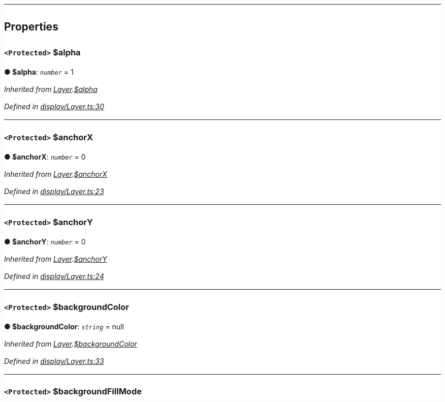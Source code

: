 ___

## Properties

<a id="_alpha"></a>

### `<Protected>` $alpha

**● $alpha**: *`number`* = 1

*Inherited from [Layer](layer.md).[$alpha](layer.md#_alpha)*

*Defined in [display/Layer.ts:30](https://github.com/Lanfei/playable.js/blob/76571fa/src/display/Layer.ts#L30)*

___
<a id="_anchorx"></a>

### `<Protected>` $anchorX

**● $anchorX**: *`number`* = 0

*Inherited from [Layer](layer.md).[$anchorX](layer.md#_anchorx)*

*Defined in [display/Layer.ts:23](https://github.com/Lanfei/playable.js/blob/76571fa/src/display/Layer.ts#L23)*

___
<a id="_anchory"></a>

### `<Protected>` $anchorY

**● $anchorY**: *`number`* = 0

*Inherited from [Layer](layer.md).[$anchorY](layer.md#_anchory)*

*Defined in [display/Layer.ts:24](https://github.com/Lanfei/playable.js/blob/76571fa/src/display/Layer.ts#L24)*

___
<a id="_backgroundcolor"></a>

### `<Protected>` $backgroundColor

**● $backgroundColor**: *`string`* =  null

*Inherited from [Layer](layer.md).[$backgroundColor](layer.md#_backgroundcolor)*

*Defined in [display/Layer.ts:33](https://github.com/Lanfei/playable.js/blob/76571fa/src/display/Layer.ts#L33)*

___
<a id="_backgroundfillmode"></a>

### `<Protected>` $backgroundFillMode
